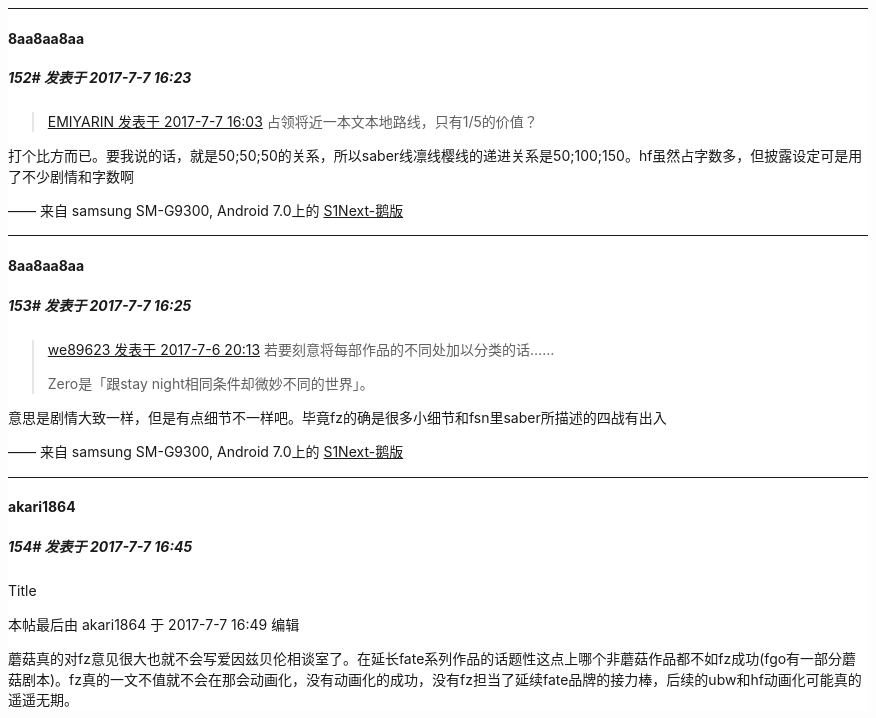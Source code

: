 





-----

####  8aa8aa8aa  
##### 152#       发表于 2017-7-7 16:23



<blockquote><a href="httphttps://bbs.saraba1st.com/2b/forum.php?mod=redirect&amp;goto=findpost&amp;pid=36511148&amp;ptid=1359460" target="_blank">EMIYARIN 发表于 2017-7-7 16:03</a>
占领将近一本文本地路线，只有1/5的价值？</blockquote>
打个比方而已。要我说的话，就是50;50;50的关系，所以saber线凛线樱线的递进关系是50;100;150。hf虽然占字数多，但披露设定可是用了不少剧情和字数啊

—— 来自 samsung SM-G9300, Android 7.0上的 [S1Next-鹅版](http://www.coolapk.com/apk/me.ykrank.s1next)







-----

####  8aa8aa8aa  
##### 153#       发表于 2017-7-7 16:25



<blockquote><a href="httphttps://bbs.saraba1st.com/2b/forum.php?mod=redirect&amp;goto=findpost&amp;pid=36502511&amp;ptid=1359460" target="_blank">we89623 发表于 2017-7-6 20:13</a>
若要刻意将每部作品的不同处加以分类的话……


Zero是「跟stay night相同条件却微妙不同的世界」。</blockquote>
意思是剧情大致一样，但是有点细节不一样吧。毕竟fz的确是很多小细节和fsn里saber所描述的四战有出入

—— 来自 samsung SM-G9300, Android 7.0上的 [S1Next-鹅版](http://www.coolapk.com/apk/me.ykrank.s1next)







-----

####  akari1864  
##### 154#       发表于 2017-7-7 16:45

Title


 本帖最后由 akari1864 于 2017-7-7 16:49 编辑 

蘑菇真的对fz意见很大也就不会写爱因兹贝伦相谈室了。在延长fate系列作品的话题性这点上哪个非蘑菇作品都不如fz成功(fgo有一部分蘑菇剧本)。fz真的一文不值就不会在那会动画化，没有动画化的成功，没有fz担当了延续fate品牌的接力棒，后续的ubw和hf动画化可能真的遥遥无期。






